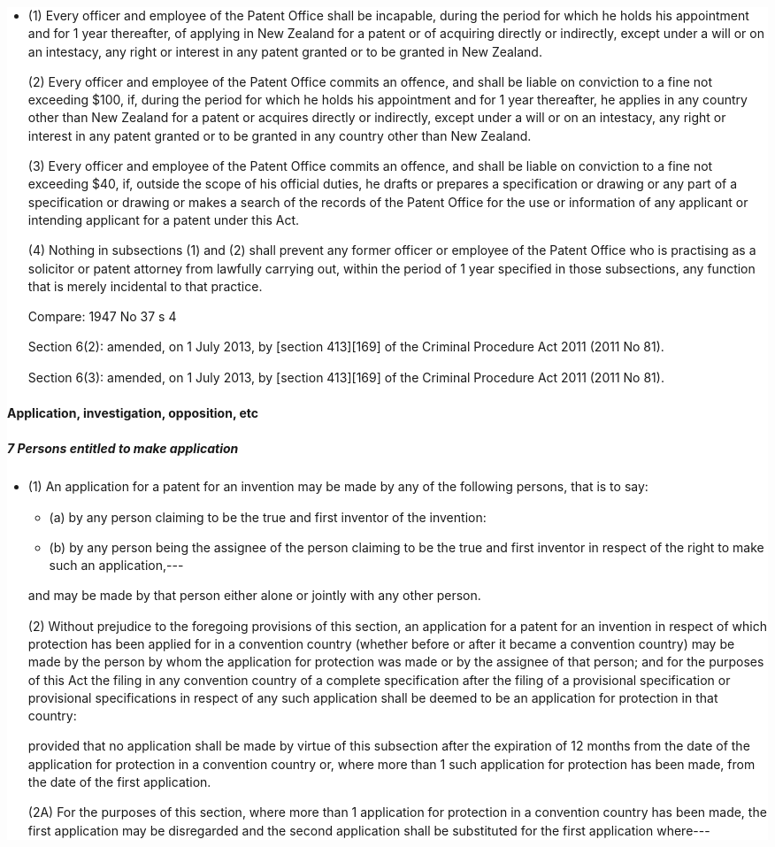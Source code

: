 *   (1) Every officer and employee of the Patent Office shall be incapable, during the period for which he holds his appointment and for 1 year thereafter, of applying in New Zealand for a patent or of acquiring directly or indirectly, except under a will or on an intestacy, any right or interest in any patent granted or to be granted in New Zealand.
    
    (2) Every officer and employee of the Patent Office commits an offence, and shall be liable on conviction to a fine not exceeding $100, if, during the period for which he holds his appointment and for 1 year thereafter, he applies in any country other than New Zealand for a patent or acquires directly or indirectly, except under a will or on an intestacy, any right or interest in any patent granted or to be granted in any country other than New Zealand.
    
    (3) Every officer and employee of the Patent Office commits an offence, and shall be liable on conviction to a fine not exceeding $40, if, outside the scope of his official duties, he drafts or prepares a specification or drawing or any part of a specification or drawing or makes a search of the records of the Patent Office for the use or information of any applicant or intending applicant for a patent under this Act.
    
    (4) Nothing in subsections (1) and (2) shall prevent any former officer or employee of the Patent Office who is practising as a solicitor or patent attorney from lawfully carrying out, within the period of 1 year specified in those subsections, any function that is merely incidental to that practice.
    
    Compare: 1947 No 37 s 4
    
    Section 6(2): amended, on 1 July 2013, by [section 413][169] of the Criminal Procedure Act 2011 (2011 No 81).
    
    Section 6(3): amended, on 1 July 2013, by [section 413][169] of the Criminal Procedure Act 2011 (2011 No 81).

#### Application, investigation, opposition, etc

##### 7 Persons entitled to make application
    
*   (1) An application for a patent for an invention may be made by any of the following persons, that is to say:
        
    *   (a) by any person claiming to be the true and first inventor of the invention:
    
    *   (b) by any person being the assignee of the person claiming to be the true and first inventor in respect of the right to make such an application,---
    
    and may be made by that person either alone or jointly with any other person.
    
    (2) Without prejudice to the foregoing provisions of this section, an application for a patent for an invention in respect of which protection has been applied for in a convention country (whether before or after it became a convention country) may be made by the person by whom the application for protection was made or by the assignee of that person; and for the purposes of this Act the filing in any convention country of a complete specification after the filing of a provisional specification or provisional specifications in respect of any such application shall be deemed to be an application for protection in that country:
    
    provided that no application shall be made by virtue of this subsection after the expiration of 12 months from the date of the application for protection in a convention country or, where more than 1 such application for protection has been made, from the date of the first application.
    
    (2A) For the purposes of this section, where more than 1 application for protection in a convention country has been made, the first application may be disregarded and the second application shall be substituted for the first application where---
        
